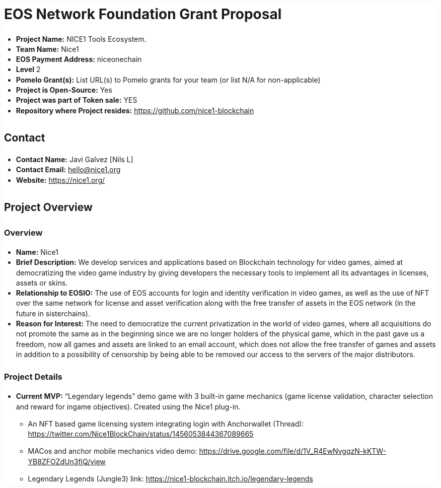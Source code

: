 # EOS Network Foundation Grant Proposal

- **Project Name:** NICE1 Tools Ecosystem.
- **Team Name:** Nice1
- **EOS Payment Address:** niceonechain
- **Level** 2
- **Pomelo Grant(s):** List URL(s) to Pomelo grants for your team (or list N/A for non-applicable)
- **Project is Open-Source:** Yes
- **Project was part of Token sale:** YES
- **Repository where Project resides:** https://github.com/nice1-blockchain   

 

## Contact  

- **Contact Name:** Javi Galvez [Nils L]
- **Contact Email:** hello@nice1.org
- **Website:** https://nice1.org/  



## Project Overview

### Overview

- **Name:** Nice1 
- **Brief Description:** We develop services and applications based on Blockchain technology for video games, aimed at democratizing the video game industry by giving developers the necessary tools to implement all its advantages in licenses, assets or skins.
- **Relationship to EOSIO:** The use of EOS accounts for login and identity verification in video games, as well as the use of NFT over the same network for license and asset verification along with the free transfer of assets in the EOS network (in the future in sisterchains).
- **Reason for Interest:** The need to democratize the current privatization in the world of video games, where all acquisitions do not promote the same as in the beginning since we are no longer holders of the physical game, which in the past gave us a freedom, now all games and assets are linked to an email account, which does not allow the free transfer of games and assets in addition to a possibility of censorship by being able to be removed our access to the servers of the major distributors.


### Project Details

- **Current MVP:**  “Legendary legends” demo game with 3 built-in game mechanics (game license validation, character selection and reward for ingame objectives).
Created using the Nice1 plug-in.

   - An NFT based game licensing system integrating login with Anchorwallet (Thread): https://twitter.com/Nice1BlockChain/status/1456053844367089665 

   - MACos and anchor mobile mechanics video demo: https://drive.google.com/file/d/1V_R4EwNvgqzN-kKTW-YB8ZFOZdUn3fjQ/view

   - Legendary Legends (Jungle3) link: https://nice1-blockchain.itch.io/legendary-legends
